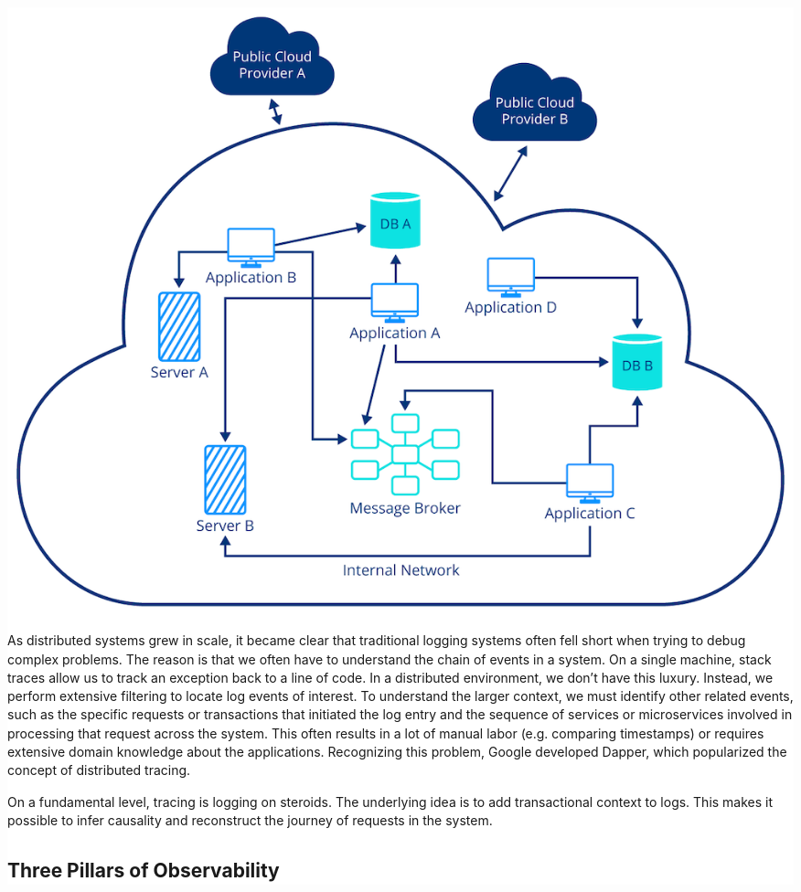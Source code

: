 ![alt text](04.png "Title")

As distributed systems grew in scale, it became clear that traditional logging systems often fell short when trying to debug complex problems. The reason is that we often have to understand the chain of events in a system. On a single machine, stack traces allow us to track an exception back to a line of code. In a distributed environment, we don’t have this luxury. Instead, we perform extensive filtering to locate log events of interest. To understand the larger context, we must identify other related events, such as the specific requests or transactions that initiated the log entry and the sequence of services or microservices involved in processing that request across the system. This often results in a lot of manual labor (e.g. comparing timestamps) or requires extensive domain knowledge about the applications. Recognizing this problem, Google developed Dapper, which popularized the concept of distributed tracing.

On a fundamental level, tracing is logging on steroids. The underlying idea is to add transactional context to logs. This makes it possible to infer causality and reconstruct the journey of requests in the system.

## Three Pillars of Observability
